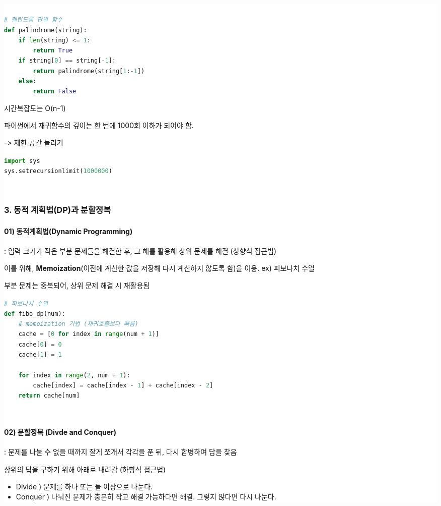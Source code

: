 ```python

# 펠린드롬 판별 함수
def palindrome(string):
    if len(string) <= 1:
        return True
    if string[0] == string[-1]:
        return palindrome(string[1:-1])
    else:
        return False
```

시간복잡도는 O(n-1)

파이썬에서 재귀함수의 깊이는 한 번에 1000회 이하가 되어야 함.

-> 제한 공간 늘리기

```python
import sys
sys.setrecursionlimit(1000000)
```

<br>

### 3. 동적 계획법(DP)과 분할정복

#### 01) 동적계획법(Dynamic Programming)

: 입력 크기가 작은 부분 문제들을 해결한 후, 그 해를 활용해 상위 문제를 해결 (상향식 접근법)

이를 위해, **Memoization**(이전에 계산한 값을 저장해 다시 계산하지 않도록 함)을 이용. ex) 피보나치 수열

부분 문제는 중복되어, 상위 문제 해결 시 재활용됨

```python
# 피보나치 수열
def fibo_dp(num):
    # memoization 기법 (재귀호출보다 빠름)
    cache = [0 for index in range(num + 1)]
    cache[0] = 0
    cache[1] = 1
    
    for index in range(2, num + 1):
        cache[index] = cache[index - 1] + cache[index - 2]
    return cache[num]
```

<br>

#### 02) 분할정복 (Divde and Conquer)

: 문제를 나눌 수 없을 때까지 잘게 쪼개서 각각을 푼 뒤, 다시 합병하여 답을 찾음

상위의 답을 구하기 위해 아래로 내려감 (하향식 접근법)

- Divide ) 문제를 하나 또는 둘 이상으로 나눈다.
- Conquer ) 나눠진 문제가 충분히 작고 해결 가능하다면 해결. 그렇지 않다면 다시 나눈다. 
